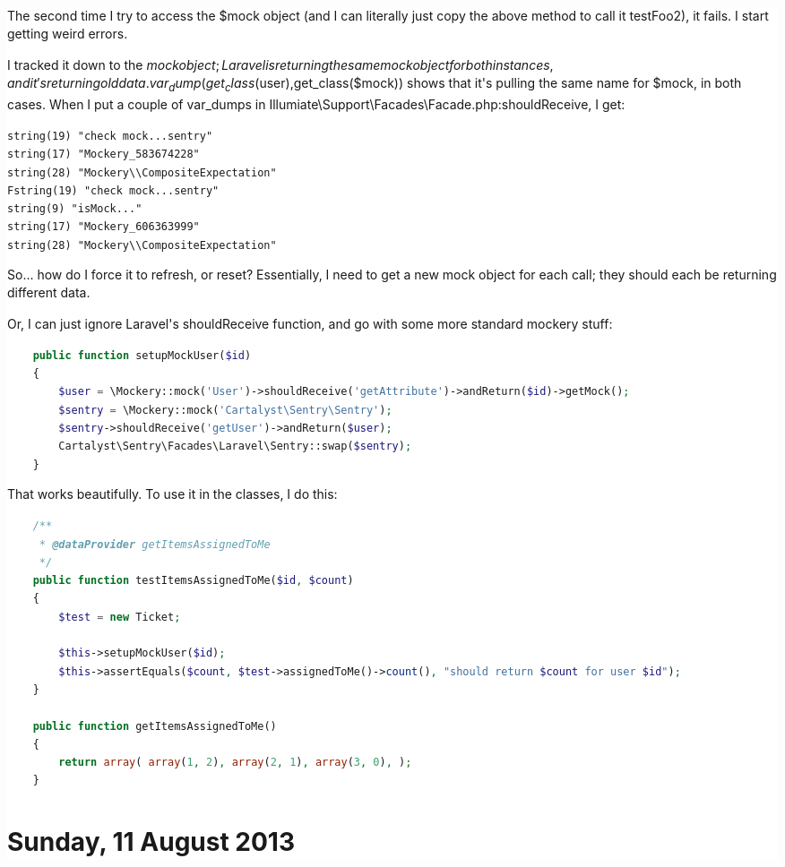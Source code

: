 The second time I try to access the $mock object (and I can literally just copy the above method to call it testFoo2), it fails. I start getting weird errors.

I tracked it down to the $mock object; Laravel is returning the same mock object for both instances, and it's returning old data. var_dump(get_class($user),get_class($mock)) shows that it's pulling the same name for $mock, in both cases. When I put a couple of var_dumps in Illumiate\Support\Facades\Facade.php:shouldReceive, I get:

    string(19) "check mock...sentry"
    string(17) "Mockery_583674228"
    string(28) "Mockery\\CompositeExpectation"
    Fstring(19) "check mock...sentry"
    string(9) "isMock..."
    string(17) "Mockery_606363999"
    string(28) "Mockery\\CompositeExpectation"

So... how do I force it to refresh, or reset? Essentially, I need to get a new mock object for each call; they should each be returning different data. 

Or, I can just ignore Laravel's shouldReceive function, and go with some more standard mockery stuff:

```php
    public function setupMockUser($id)
    {
        $user = \Mockery::mock('User')->shouldReceive('getAttribute')->andReturn($id)->getMock();
        $sentry = \Mockery::mock('Cartalyst\Sentry\Sentry');
        $sentry->shouldReceive('getUser')->andReturn($user);
        Cartalyst\Sentry\Facades\Laravel\Sentry::swap($sentry);
    }
```

That works beautifully. To use it in the classes, I do this:

```php
    /**
     * @dataProvider getItemsAssignedToMe
     */
    public function testItemsAssignedToMe($id, $count)
    {
        $test = new Ticket;

        $this->setupMockUser($id);
        $this->assertEquals($count, $test->assignedToMe()->count(), "should return $count for user $id");
    }

    public function getItemsAssignedToMe()
    {
        return array( array(1, 2), array(2, 1), array(3, 0), );
    }
```



Sunday, 11 August 2013 
======================================
